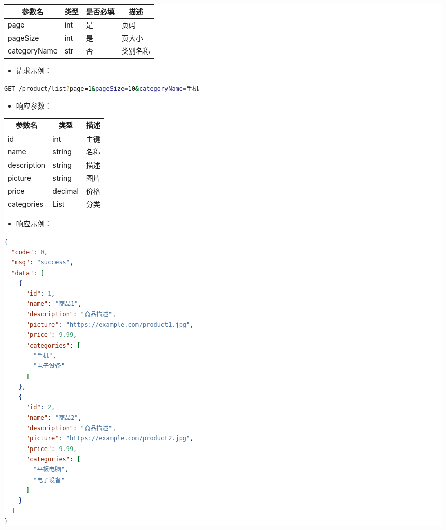 | 参数名          | 类型  | 是否必填 | 描述   |
|--------------|-----|------|------|
| page         | int | 是    | 页码   |
| pageSize     | int | 是    | 页大小  |
| categoryName | str | 否    | 类别名称 |

- 请求示例：

```bash
GET /product/list?page=1&pageSize=10&categoryName=手机
```

- 响应参数：

| 参数名         | 类型           | 描述 |
|-------------|--------------|----|
| id          | int          | 主键 |
| name        | string       | 名称 |
| description | string       | 描述 |
| picture     | string       | 图片 |
| price       | decimal      | 价格 |
| categories  | List<String> | 分类 |

- 响应示例：

```json
{
  "code": 0,
  "msg": "success",
  "data": [
    {
      "id": 1,
      "name": "商品1",
      "description": "商品描述",
      "picture": "https://example.com/product1.jpg",
      "price": 9.99,
      "categories": [
        "手机",
        "电子设备"
      ]
    },
    {
      "id": 2,
      "name": "商品2",
      "description": "商品描述",
      "picture": "https://example.com/product2.jpg",
      "price": 9.99,
      "categories": [
        "平板电脑",
        "电子设备"
      ]
    }
  ]
}
```

